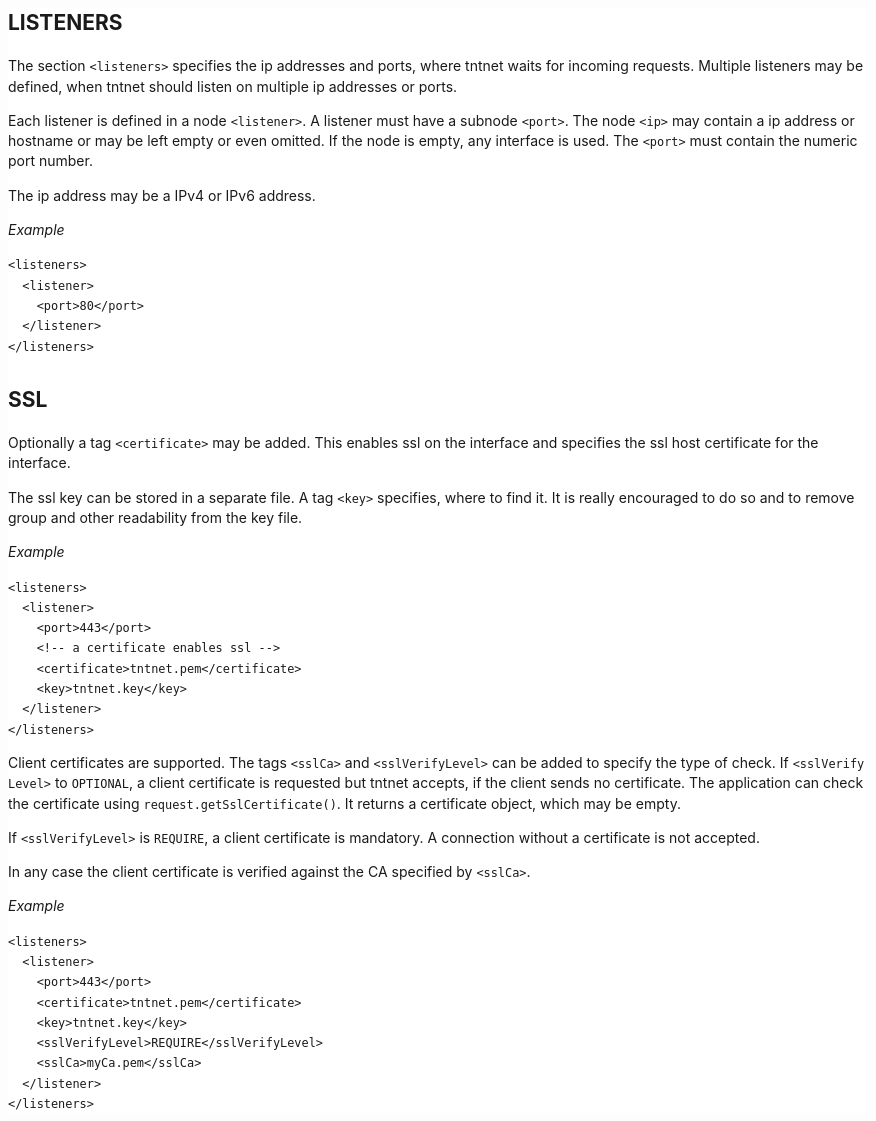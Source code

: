 
LISTENERS
---------
The section `<listeners>` specifies the ip addresses and ports, where tntnet
waits for incoming requests. Multiple listeners may be defined, when tntnet
should listen on multiple ip addresses or ports.

Each listener is defined in a node `<listener>`. A listener must have a subnode
`<port>`. The node `<ip>` may contain a ip address or hostname or may be left
empty or even omitted. If the node is empty, any interface is used. The `<port>`
must contain the numeric port number.

The ip address may be a IPv4 or IPv6 address.

*Example*

    <listeners>
      <listener>
        <port>80</port>
      </listener>
    </listeners>

SSL
---
Optionally a tag `<certificate>` may be added. This enables ssl on the interface
and specifies the ssl host certificate for the interface.

The ssl key can be stored in a separate file. A tag `<key>` specifies, where to
find it. It is really encouraged to do so and to remove group and other
readability from the key file.

*Example*

    <listeners>
      <listener>
        <port>443</port>
        <!-- a certificate enables ssl -->
        <certificate>tntnet.pem</certificate>
        <key>tntnet.key</key>
      </listener>
    </listeners>

Client certificates are supported. The tags `<sslCa>` and `<sslVerifyLevel>` can
be added to specify the type of check. If `<sslVerifyLevel>` to `OPTIONAL`, a client
certificate is requested but tntnet accepts, if the client sends no certificate.
The application can check the certificate using `request.getSslCertificate()`.
It returns a certificate object, which may be empty.

If `<sslVerifyLevel>` is `REQUIRE`, a client certificate is mandatory. A connection
without a certificate is not accepted.

In any case the client certificate is verified against the CA specified by
`<sslCa>`.

*Example*

    <listeners>
      <listener>
        <port>443</port>
        <certificate>tntnet.pem</certificate>
        <key>tntnet.key</key>
        <sslVerifyLevel>REQUIRE</sslVerifyLevel>
        <sslCa>myCa.pem</sslCa>
      </listener>
    </listeners>
